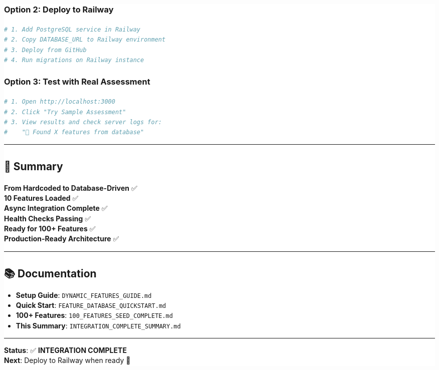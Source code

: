 ### **Option 2: Deploy to Railway**
```bash
# 1. Add PostgreSQL service in Railway
# 2. Copy DATABASE_URL to Railway environment
# 3. Deploy from GitHub
# 4. Run migrations on Railway instance
```

### **Option 3: Test with Real Assessment**
```bash
# 1. Open http://localhost:3000
# 2. Click "Try Sample Assessment"
# 3. View results and check server logs for:
#    "🚀 Found X features from database"
```

---

## 🎉 Summary

**From Hardcoded to Database-Driven** ✅  
**10 Features Loaded** ✅  
**Async Integration Complete** ✅  
**Health Checks Passing** ✅  
**Ready for 100+ Features** ✅  
**Production-Ready Architecture** ✅  

---

## 📚 Documentation

- **Setup Guide**: `DYNAMIC_FEATURES_GUIDE.md`
- **Quick Start**: `FEATURE_DATABASE_QUICKSTART.md`
- **100+ Features**: `100_FEATURES_SEED_COMPLETE.md`
- **This Summary**: `INTEGRATION_COMPLETE_SUMMARY.md`

---

**Status**: ✅ **INTEGRATION COMPLETE**  
**Next**: Deploy to Railway when ready 🚀

